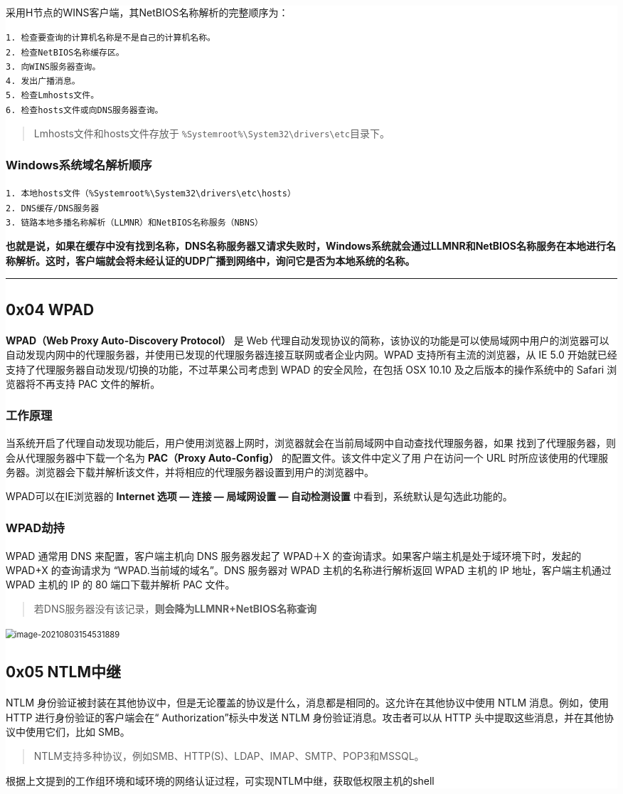 采用H节点的WINS客户端，其NetBIOS名称解析的完整顺序为：

```
1. 检查要查询的计算机名称是不是自己的计算机名称。
2. 检查NetBIOS名称缓存区。
3. 向WINS服务器查询。
4. 发出广播消息。
5. 检查Lmhosts文件。
6. 检查hosts文件或向DNS服务器查询。
```

> Lmhosts文件和hosts文件存放于 `%Systemroot%\System32\drivers\etc`目录下。

###  Windows系统域名解析顺序

```
1. 本地hosts文件（%Systemroot%\System32\drivers\etc\hosts）
2. DNS缓存/DNS服务器
3. 链路本地多播名称解析（LLMNR）和NetBIOS名称服务（NBNS）
```
**也就是说，如果在缓存中没有找到名称，DNS名称服务器又请求失败时，Windows系统就会通过LLMNR和NetBIOS名称服务在本地进行名称解析。这时，客户端就会将未经认证的UDP广播到网络中，询问它是否为本地系统的名称。**

------

## 0x04 WPAD

**WPAD（Web Proxy Auto-Discovery Protocol）** 是 Web 代理自动发现协议的简称，该协议的功能是可以使局域网中用户的浏览器可以自动发现内网中的代理服务器，并使用已发现的代理服务器连接互联网或者企业内网。WPAD 支持所有主流的浏览器，从 IE 5.0 开始就已经支持了代理服务器自动发现/切换的功能，不过苹果公司考虑到 WPAD 的安全风险，在包括 OSX 10.10 及之后版本的操作系统中的 Safari 浏览器将不再支持 PAC 文件的解析。

### 工作原理

当系统开启了代理自动发现功能后，用户使用浏览器上网时，浏览器就会在当前局域网中自动查找代理服务器，如果 找到了代理服务器，则会从代理服务器中下载一个名为 **PAC（Proxy Auto-Config）** 的配置文件。该文件中定义了用 户在访问一个 URL 时所应该使用的代理服务器。浏览器会下载并解析该文件，并将相应的代理服务器设置到用户的浏览器中。

WPAD可以在IE浏览器的 **Internet 选项 — 连接 — 局域网设置 — 自动检测设置** 中看到，系统默认是勾选此功能的。

### WPAD劫持

WPAD 通常用 DNS 来配置，客户端主机向 DNS 服务器发起了 WPAD＋X 的查询请求。如果客户端主机是处于域环境下时，发起的 WPAD+X 的查询请求为 “WPAD.当前域的域名”。DNS 服务器对 WPAD 主机的名称进行解析返回 WPAD 主机的 IP 地址，客户端主机通过 WPAD 主机的 IP 的 80 端口下载并解析 PAC 文件。

> 若DNS服务器没有该记录，**则会降为LLMNR+NetBIOS名称查询**

<img src="https://i.loli.net/2021/08/03/EFfw5xd7hsnWtoU.png" alt="image-20210803154531889" style="zoom:80%;" />

## 0x05 NTLM中继

NTLM 身份验证被封装在其他协议中，但是无论覆盖的协议是什么，消息都是相同的。这允许在其他协议中使用 NTLM 消息。例如，使用 HTTP 进行身份验证的客户端会在“ Authorization”标头中发送 NTLM 身份验证消息。攻击者可以从 HTTP 头中提取这些消息，并在其他协议中使用它们，比如 SMB。

> NTLM支持多种协议，例如SMB、HTTP(S)、LDAP、IMAP、SMTP、POP3和MSSQL。

根据上文提到的工作组环境和域环境的网络认证过程，可实现NTLM中继，获取低权限主机的shell
